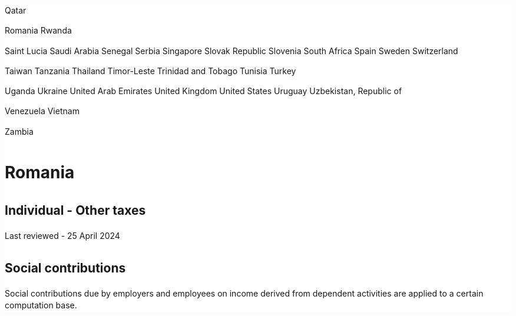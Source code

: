 Qatar

Romania
Rwanda

Saint Lucia
Saudi Arabia
Senegal
Serbia
Singapore
Slovak Republic
Slovenia
South Africa
Spain
Sweden
Switzerland

Taiwan
Tanzania
Thailand
Timor-Leste
Trinidad and Tobago
Tunisia
Turkey

Uganda
Ukraine
United Arab Emirates
United Kingdom
United States
Uruguay
Uzbekistan, Republic of

Venezuela
Vietnam

Zambia



 



# Romania


## Individual - Other taxes

Last reviewed - 25 April 2024

## Social contributions

Social contributions due by employers and employees on income derived from dependent activities are applied to a certain computation base.
